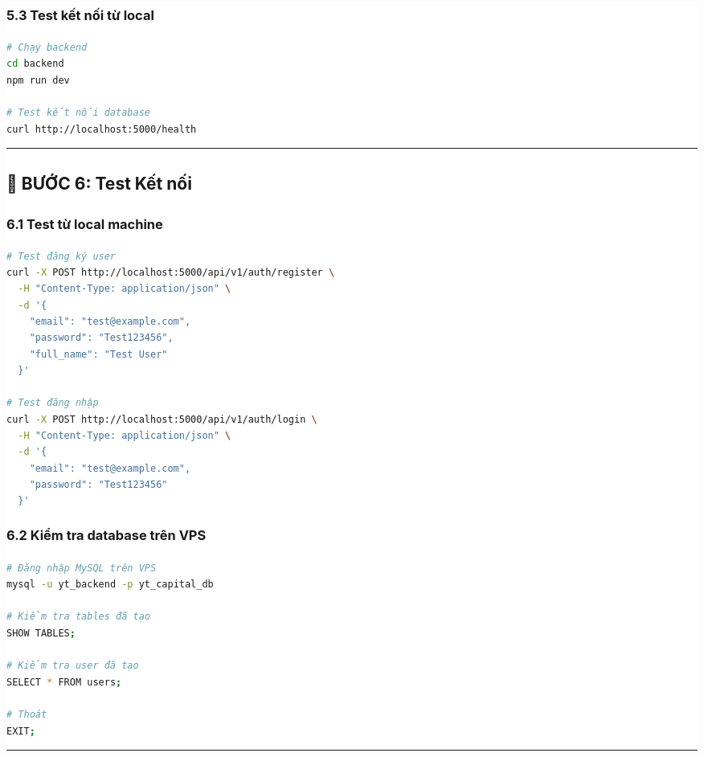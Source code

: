 ```env
```

### 5.3 Test kết nối từ local
```bash
# Chạy backend
cd backend
npm run dev

# Test kết nối database
curl http://localhost:5000/health
```

---

## 🧪 BƯỚC 6: Test Kết nối

### 6.1 Test từ local machine
```bash
# Test đăng ký user
curl -X POST http://localhost:5000/api/v1/auth/register \
  -H "Content-Type: application/json" \
  -d '{
    "email": "test@example.com",
    "password": "Test123456",
    "full_name": "Test User"
  }'

# Test đăng nhập
curl -X POST http://localhost:5000/api/v1/auth/login \
  -H "Content-Type: application/json" \
  -d '{
    "email": "test@example.com",
    "password": "Test123456"
  }'
```

### 6.2 Kiểm tra database trên VPS
```bash
# Đăng nhập MySQL trên VPS
mysql -u yt_backend -p yt_capital_db

# Kiểm tra tables đã tạo
SHOW TABLES;

# Kiểm tra user đã tạo
SELECT * FROM users;

# Thoát
EXIT;
```

---